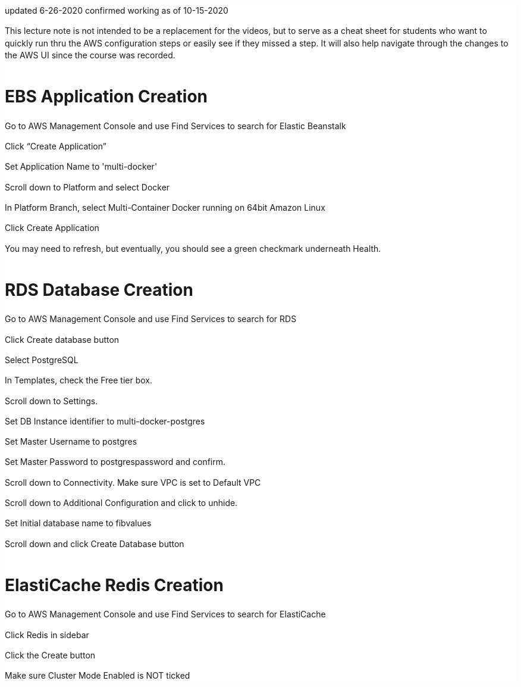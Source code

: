 updated 6-26-2020
confirmed working as of 10-15-2020

This lecture note is not intended to be a replacement for the videos, but to serve as a cheat sheet for students who want to quickly run thru the AWS configuration steps or easily see if they missed a step. It will also help navigate through the changes to the AWS UI since the course was recorded.

# EBS Application Creation

Go to AWS Management Console and use Find Services to search for Elastic Beanstalk

Click “Create Application”

Set Application Name to 'multi-docker'

Scroll down to Platform and select Docker

In Platform Branch, select Multi-Container Docker running on 64bit Amazon Linux

Click Create Application

You may need to refresh, but eventually, you should see a green checkmark underneath Health.

# RDS Database Creation

Go to AWS Management Console and use Find Services to search for RDS

Click Create database button

Select PostgreSQL

In Templates, check the Free tier box.

Scroll down to Settings.

Set DB Instance identifier to multi-docker-postgres

Set Master Username to postgres

Set Master Password to postgrespassword and confirm.

Scroll down to Connectivity. Make sure VPC is set to Default VPC

Scroll down to Additional Configuration and click to unhide.

Set Initial database name to fibvalues

Scroll down and click Create Database button

# ElastiCache Redis Creation

Go to AWS Management Console and use Find Services to search for ElastiCache

Click Redis in sidebar

Click the Create button

Make sure Cluster Mode Enabled is NOT ticked
